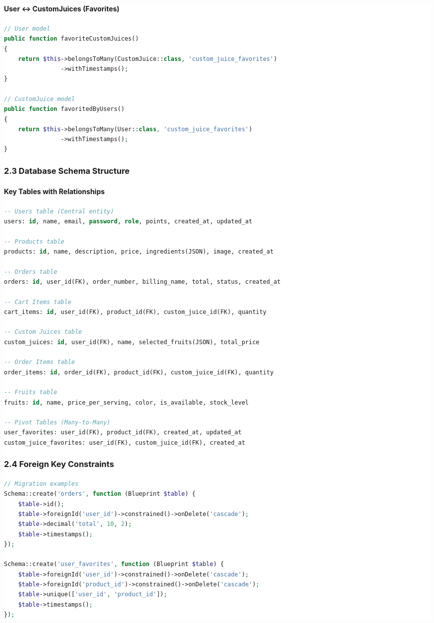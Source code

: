 #### User ↔ CustomJuices (Favorites)
```php
// User model
public function favoriteCustomJuices()
{
    return $this->belongsToMany(CustomJuice::class, 'custom_juice_favorites')
                ->withTimestamps();
}

// CustomJuice model
public function favoritedByUsers()
{
    return $this->belongsToMany(User::class, 'custom_juice_favorites')
                ->withTimestamps();
}
```

### 2.3 Database Schema Structure

#### Key Tables with Relationships
```sql
-- Users table (Central entity)
users: id, name, email, password, role, points, created_at, updated_at

-- Products table
products: id, name, description, price, ingredients(JSON), image, created_at

-- Orders table
orders: id, user_id(FK), order_number, billing_name, total, status, created_at

-- Cart Items table  
cart_items: id, user_id(FK), product_id(FK), custom_juice_id(FK), quantity

-- Custom Juices table
custom_juices: id, user_id(FK), name, selected_fruits(JSON), total_price

-- Order Items table
order_items: id, order_id(FK), product_id(FK), custom_juice_id(FK), quantity

-- Fruits table
fruits: id, name, price_per_serving, color, is_available, stock_level

-- Pivot Tables (Many-to-Many)
user_favorites: user_id(FK), product_id(FK), created_at, updated_at
custom_juice_favorites: user_id(FK), custom_juice_id(FK), created_at
```

### 2.4 Foreign Key Constraints

```php
// Migration examples
Schema::create('orders', function (Blueprint $table) {
    $table->id();
    $table->foreignId('user_id')->constrained()->onDelete('cascade');
    $table->decimal('total', 10, 2);
    $table->timestamps();
});

Schema::create('user_favorites', function (Blueprint $table) {
    $table->foreignId('user_id')->constrained()->onDelete('cascade');
    $table->foreignId('product_id')->constrained()->onDelete('cascade');
    $table->unique(['user_id', 'product_id']);
    $table->timestamps();
});
```